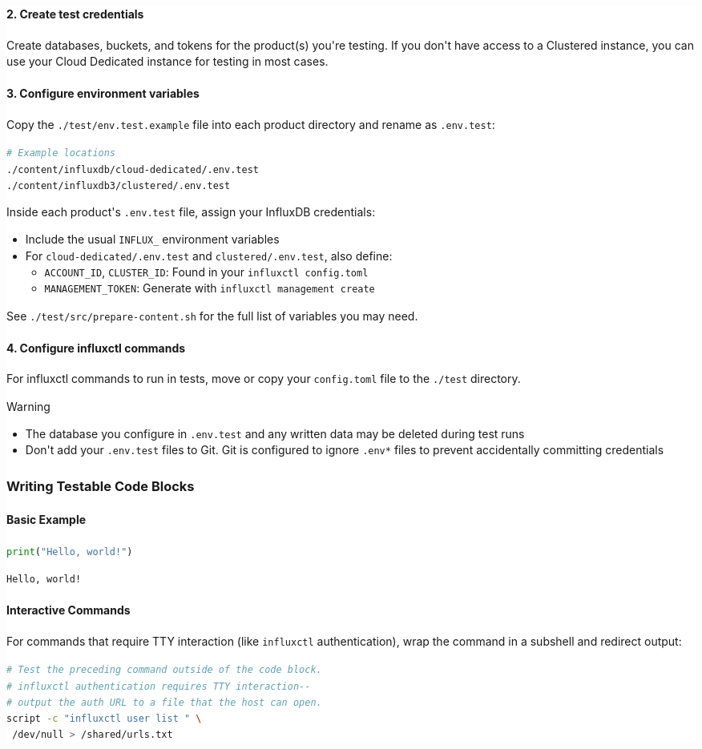 #### 2. Create test credentials

Create databases, buckets, and tokens for the product(s) you're testing.
If you don't have access to a Clustered instance, you can use your Cloud Dedicated instance for testing in most cases.

#### 3. Configure environment variables

Copy the `./test/env.test.example` file into each product directory and rename as `.env.test`:

```sh
# Example locations
./content/influxdb/cloud-dedicated/.env.test
./content/influxdb3/clustered/.env.test
```

Inside each product's `.env.test` file, assign your InfluxDB credentials:

- Include the usual `INFLUX_` environment variables
- For `cloud-dedicated/.env.test` and `clustered/.env.test`, also define:
  - `ACCOUNT_ID`, `CLUSTER_ID`: Found in your `influxctl config.toml`
  - `MANAGEMENT_TOKEN`: Generate with `influxctl management create`

See `./test/src/prepare-content.sh` for the full list of variables you may need.

#### 4. Configure influxctl commands

For influxctl commands to run in tests, move or copy your `config.toml` file to the `./test` directory.

> [!Warning]
> - The database you configure in `.env.test` and any written data may be deleted during test runs
> - Don't add your `.env.test` files to Git. Git is configured to ignore `.env*` files to prevent accidentally committing credentials

### Writing Testable Code Blocks

#### Basic Example

```python
print("Hello, world!")
```



```
Hello, world!
```

#### Interactive Commands

For commands that require TTY interaction (like `influxctl` authentication), wrap the command in a subshell and redirect output:

```sh
# Test the preceding command outside of the code block.
# influxctl authentication requires TTY interaction--
# output the auth URL to a file that the host can open.
script -c "influxctl user list " \
 /dev/null > /shared/urls.txt
```
